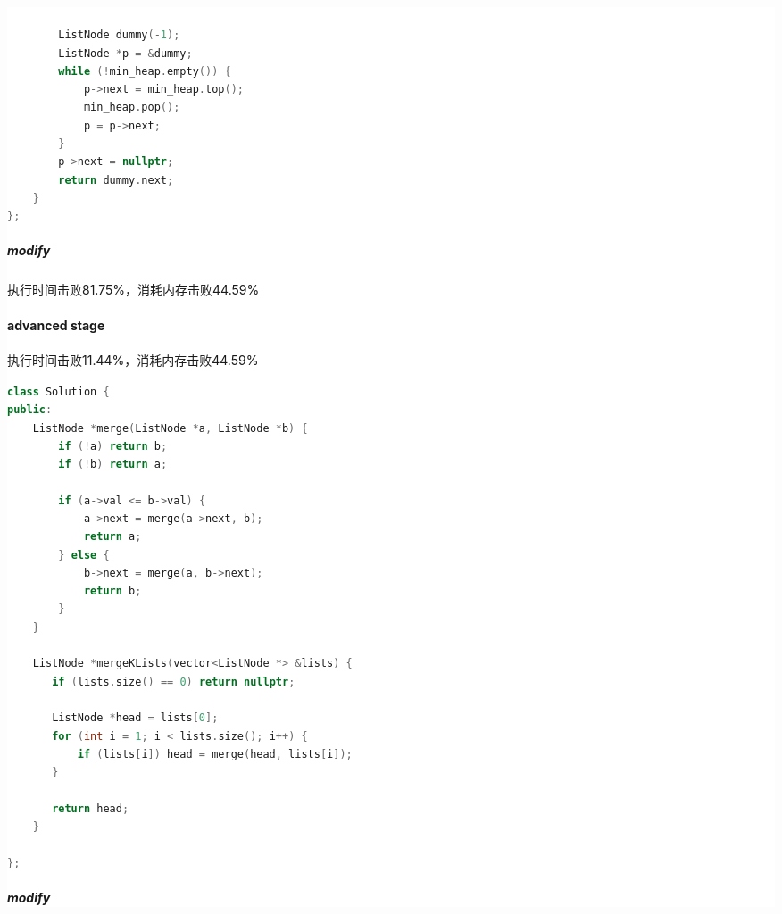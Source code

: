 ```cpp

        ListNode dummy(-1);
        ListNode *p = &dummy;
        while (!min_heap.empty()) {
            p->next = min_heap.top();
            min_heap.pop();
            p = p->next;
        }
        p->next = nullptr;
        return dummy.next;
    }
};
```

##### modify

执行时间击败81.75%，消耗内存击败44.59%

#### advanced stage

执行时间击败11.44%，消耗内存击败44.59%

```C++
class Solution {
public:
    ListNode *merge(ListNode *a, ListNode *b) {
        if (!a) return b;
        if (!b) return a;

        if (a->val <= b->val) {
            a->next = merge(a->next, b);
            return a;
        } else {
            b->next = merge(a, b->next);
            return b;
        }
    }
    
    ListNode *mergeKLists(vector<ListNode *> &lists) {
       if (lists.size() == 0) return nullptr;
    
       ListNode *head = lists[0];
       for (int i = 1; i < lists.size(); i++) {
           if (lists[i]) head = merge(head, lists[i]);
       }
    
       return head;
    }

};
```

##### modify
